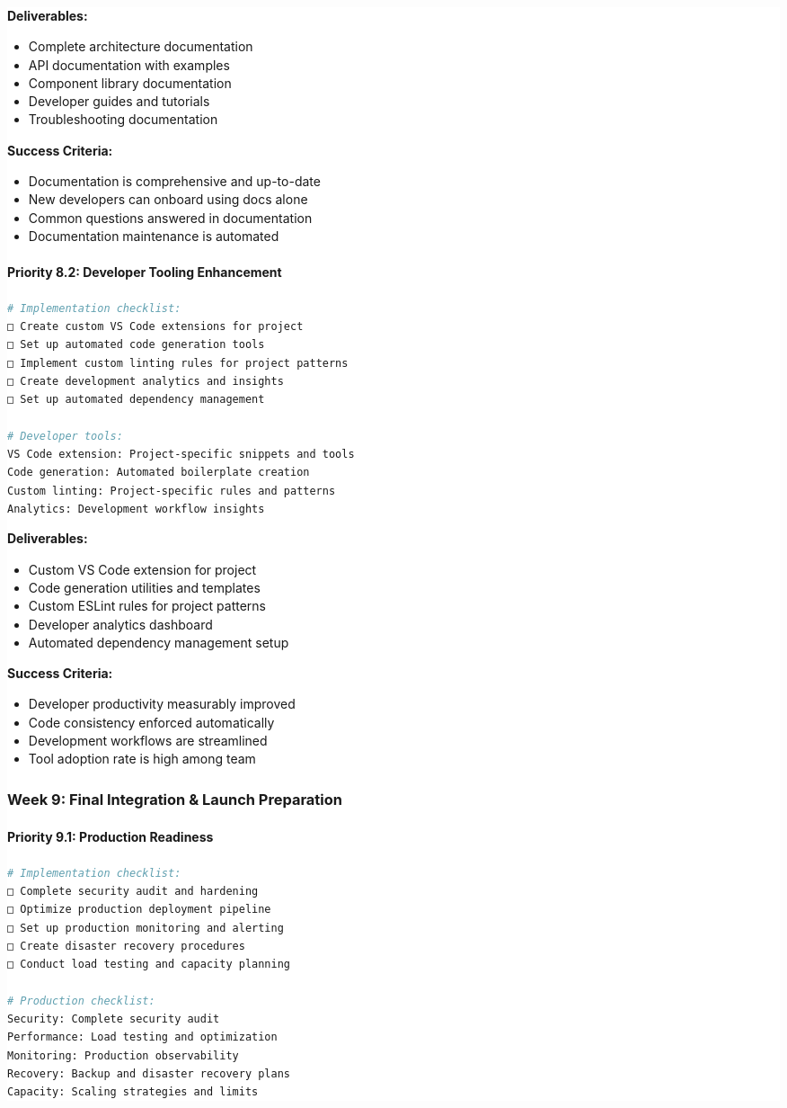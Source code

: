 **Deliverables:**
- Complete architecture documentation
- API documentation with examples
- Component library documentation
- Developer guides and tutorials
- Troubleshooting documentation

**Success Criteria:**
- Documentation is comprehensive and up-to-date
- New developers can onboard using docs alone
- Common questions answered in documentation
- Documentation maintenance is automated

#### Priority 8.2: Developer Tooling Enhancement
```bash
# Implementation checklist:
□ Create custom VS Code extensions for project
□ Set up automated code generation tools
□ Implement custom linting rules for project patterns
□ Create development analytics and insights
□ Set up automated dependency management

# Developer tools:
VS Code extension: Project-specific snippets and tools
Code generation: Automated boilerplate creation
Custom linting: Project-specific rules and patterns
Analytics: Development workflow insights
```

**Deliverables:**
- Custom VS Code extension for project
- Code generation utilities and templates
- Custom ESLint rules for project patterns
- Developer analytics dashboard
- Automated dependency management setup

**Success Criteria:**
- Developer productivity measurably improved
- Code consistency enforced automatically
- Development workflows are streamlined
- Tool adoption rate is high among team

### Week 9: Final Integration & Launch Preparation

#### Priority 9.1: Production Readiness
```bash
# Implementation checklist:
□ Complete security audit and hardening
□ Optimize production deployment pipeline
□ Set up production monitoring and alerting
□ Create disaster recovery procedures
□ Conduct load testing and capacity planning

# Production checklist:
Security: Complete security audit
Performance: Load testing and optimization
Monitoring: Production observability
Recovery: Backup and disaster recovery plans
Capacity: Scaling strategies and limits
```
